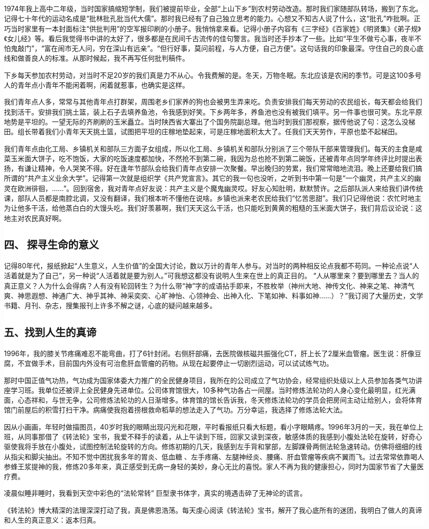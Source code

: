 <p class="p10"><span class="s4">1974</span><span class="s2">年我上高中二年级，当时国家搞缩短学制，我们被提前毕业，全部</span><span class="s4">“</span><span class="s2">上山下乡</span><span class="s4">”</span><span class="s2">到农村劳动改造。那时我们家随部队转场，搬到了东北。记得七十年代的运动名成是</span><span class="s4">“</span><span class="s2">批林批孔批当代大儒</span><span class="s4">”</span><span class="s2">。那时我已经有了自己独立思考的能力。心想又不知古人说了什么，这</span><span class="s4">“</span><span class="s2">批孔</span><span class="s4">”</span><span class="s2">咋批啊。正巧当时家里有一本封面标注</span><span class="s4">“</span><span class="s2">供批判用</span><span class="s4">”</span><span class="s2">的空军报印刷的小册子。我悄悄拿来看。记得小册子内容有《三字经》《百家姓》《明贤集》《弟子规》《女儿经》等。看后我觉得书中讲的太好了，很多都是在民间千古流传的佳句警言。我当时还手抄本了一些。比如</span><span class="s4">“</span><span class="s2">平生不做亏心事，夜半不怕鬼敲门</span><span class="s4">”</span><span class="s2">，</span><span class="s4">“</span><span class="s2">富在闹市无人问，穷在深山有</span><span class="s5">远亲</span><span class="s4">”</span><span class="s2">。</span><span class="s4">“</span><span class="s2">但行好事，莫问前程，与人方便，自己方便</span><span class="s4">”</span><span class="s2">。这句话我的印象最深。守住自己的良心底线和做善良人的标准。从那时候起，我不再写任何批判稿件。</span></p>
<p class="p10"><span class="s2">下乡每天参加农村劳动，对当时不足</span><span class="s4">20</span><span class="s2">岁的我们真是力不从心。令我费解的是。冬天，万物冬眠。东北应该是农闲的季节。可是这</span><span class="s4">100</span><span class="s2">多号人的青年点小青年不能闲着啊，闲着就惹事，也确实是这样。</span></p>
<p class="p10"><span class="s2">我们青年点人多，常常与其他青年点打群架，周围老乡们家养的狗也会被男生弄来吃。负责安排我们每天劳动的农民组长，每天都会给我们找到活干。安排我们挑土篮，装上石子去填养鱼池，令我感到好笑。下乡两年多，养鱼池也没有被我们填平。另一件事也很可笑。东北平原地势是平坦的。一望无际的齐刷刷的玉米矗立。当时陕西省大寨出了个国务院副总理。他当时到我们那视察，据传他说了句：这怎么没梯田。组长带着我们小青年天天挑土篮，试图把平坦的庄稼地垫起来，可是庄稼地面积太大了。任我们天天劳作，平原也垫不起梯田。</span></p>
<p class="p10"><span class="s2">我们青年点由化工局、乡镇机关和部队三方面子女组成，所以化工局、乡镇机关和部队分别派了三个带队干部来管理我们。每天的主食是咸菜玉米面大饼子，吃不饱饭，大家的吃饭速度都加快，不然抢不到第二碗，我因为总也抢不到第二碗饭，还被青年点同学年终评比时提出表扬，有谦让精神，令人哭笑不得。好在逢年节部队会给我们青年点安排一次聚餐。早出晚归的劳累，我们常常暗地流泪。晚上还要给我们搞所谓的</span><span class="s4">“</span><span class="s2">共产主义业余大学</span><span class="s4">”</span><span class="s2">。记得第一次就是组织学《共产党宣言》。其它的我一句也没听，之听到书中第一句是</span><span class="s4">“</span><span class="s2">一个幽灵，共产主义的幽灵在欧洲徘徊，</span><span class="s4">……”</span><span class="s2">。回到宿舍，我对青年点好友说：共产主义是个魔鬼幽灵哎。好友心知肚明，默默赞许。之后部队派人来给我们讲传统课，部队人员都是南腔北调，又没有翻译，我们根本听不懂他在说啥。乡镇也派来老农民给我们</span><span class="s4">“</span><span class="s2">忆苦思甜</span><span class="s4">”</span><span class="s2">。我们只记得他说：农忙时地主为让他多干活，给他蒸白白的大馒头吃。我们好羡慕啊，我们天天这么干活，也只能吃到黄黄的粗糙的玉米面大饼子，我们背后议论说：这地主对农民真好啊。</span></p>
<h2 class="p10"><span class="s2">四</span><span class="s4">、 </span><span class="s2">探寻生命的意义</span></h2>
<p class="p10"><span class="s2">记得</span><span class="s4">80</span><span class="s2">年代，报纸掀起</span><span class="s4">“</span><span class="s2">人生意义，人生价值</span><span class="s4">”</span><span class="s2">的全国大讨论，数以万计的青年人参与。对当时的两种相反论点我都不苟同。一种论点说</span><span class="s4">“</span><span class="s2">人活着就是为了自己</span><span class="s4">”</span><span class="s2">，另一种说</span><span class="s4">“</span><span class="s2">人活着就是要为别人。</span><span class="s4">”</span><span class="s2">可我想这都没有说明人生来在世上的真正目的。</span><span class="s4"> “</span><span class="s2">人从哪里来？要到哪里去</span><span class="s4">？</span><span class="s2">当人的真正意义？人为什么会得病？人有没有轮回转生？为什么带</span><span class="s4">“</span><span class="s2">神</span><span class="s4">”</span><span class="s2">字的成语拈手即来，不胜枚举（神州大地、神传文化、神来之笔、神清气爽、神思遐想、神通广大、神乎其神、神采奕奕、心旷神怡、心领神会、出神入化、下笔如神、料事如神</span><span class="s4">……</span><span class="s2">）？</span><span class="s4">”</span><span class="s2">我订阅了大量历史，文学书籍、月刊、</span><span class="s5">杂志，搜集报刊上许多不解之谜，心底的疑问越来越多。</span></p>
<h2 class="p10"><span class="s2">五</span><span class="s4">、</span><span class="s2">找到人生的真谛</span></h2>
<p class="p10"><span class="s4">1996</span><span class="s2">年，我的膝关节疼痛难忍不能弯曲，打了</span><span class="s4">6</span><span class="s2">针封闭。右侧肝部痛，去医院做核磁共振强化</span><span class="s4">CT</span><span class="s2">，肝上长了</span><span class="s4">2</span><span class="s2">厘米血管瘤。医生说：肝像豆腐，不宜做手术，目前国内外没有可治愈肝血管瘤的药物。从现在起要停止一切剧烈运动，可以试试练气功。</span></p>
<p class="p10"><span class="s2">那时中国正值气功热，气功成为国家体委大力推广的全民健身项目，我所在的公司成立了气功协会，经常组织处级以上人员参加各类气功讲座学习班。我单位还被评上全民健身先进单位。公司体育馆很大，</span><span class="s4">10</span><span class="s2">多种气功各占一间屋。当时修炼法轮功的人身心变化最明显，红光满面，心态祥和，与世无争，公司修炼法轮功的人日渐增多。体育馆的馆长告诉我，冬天修炼法轮功的学员会把房间主动让给别人，会将体育馆门前屋后的积雪打扫干净。病痛使我抱着捞根救命稻草的想法走入了气功。万分幸运，我选择了修炼法轮大法。</span></p>
<p class="p10"><span class="s2">因从小画画，年轻时做描图员，</span><span class="s4">40</span><span class="s2">岁时我的眼睛出现闪光和花眼，平时看报纸只看大标题，看小字眼睛疼。</span><span class="s4">1996</span><span class="s2">年</span><span class="s4">3</span><span class="s2">月的一天，我在单位上班，从同事那借了《转法轮》宝书，我爱不释手的读着，从上午读到下班，回家又读到深夜，敏感体质的我感到小腹处法轮在旋转，好奇心驱使我将手放在小腹处，试图控制法轮旋转的方向。修炼初期的几天，我感到左手背和掌部，左脚踝骨两侧法轮急速转动。仿佛将细细的线从指尖和脚尖抽出。不知不觉中困扰我多年的胃炎、低血糖</span> <span class="s2">、左手疼痛、左腿神经炎、腰痛、肝血管瘤等疾病不翼而飞。过去常常依靠喝人参蜂王浆提神的我，修炼</span><span class="s4">20</span><span class="s2">多年来，真正感受到无病一身轻的美妙，身心无比的喜悦。家人不再为我的健康担心，同时为国家节省了大量医疗费。</span></p>
<p class="p10"><span class="s2">凌晨似睡非睡时，我看到天空中彩色的</span><span class="s4">“</span><span class="s2">法轮常转</span><span class="s4">” </span><span class="s2">巨型隶书体字，真实的境遇击碎了无神论的谎言。</span></p>
<p class="p10"><span class="s2">《转法轮》博大精深的法理深深打动了我，真是佛恩浩荡。每天虔心阅读《转法轮》宝书，解开了我心底所有的迷团，我明白了做人的真谛和人生的真正意义：返本归真。</span></p>